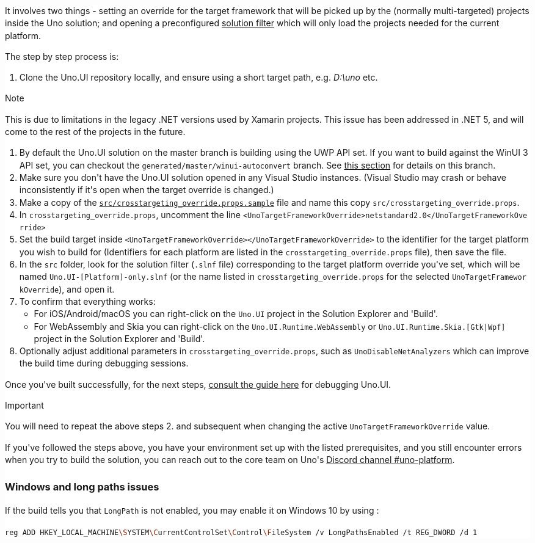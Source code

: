 It involves two things - setting an override for the target framework that will be picked up by the (normally multi-targeted) projects inside the Uno solution; and opening a preconfigured [solution filter](https://docs.microsoft.com/en-us/visualstudio/ide/filtered-solutions) which will only load the projects needed for the current platform.

The step by step process is:

1. Clone the Uno.UI repository locally, and ensure using a short target path, e.g. _D:\uno_ etc.

> [!NOTE]
> This is due to limitations in the legacy .NET versions used by Xamarin projects. This issue has been addressed in .NET 5, and will come to the rest of the projects in the future.

1. By default the Uno.UI solution on the master branch is building using the UWP API set. If you want to build against the WinUI 3 API set, you can checkout the `generated/master/winui-autoconvert` branch. See [this section](winui-conversion.md) for details on this branch.
1. Make sure you don't have the Uno.UI solution opened in any Visual Studio instances. (Visual Studio may crash or behave inconsistently if it's open when the target override is changed.)
1. Make a copy of the [`src/crosstargeting_override.props.sample`](https://github.com/unoplatform/uno/blob/master/src/crosstargeting_override.props.sample) file and name this copy `src/crosstargeting_override.props`.
1. In `crosstargeting_override.props`, uncomment the line `<UnoTargetFrameworkOverride>netstandard2.0</UnoTargetFrameworkOverride>`
1. Set the build target inside ``<UnoTargetFrameworkOverride></UnoTargetFrameworkOverride>`` to the identifier for the target platform you wish to build for (Identifiers for each platform are listed in the `crosstargeting_override.props` file), then save the file.
1. In the `src` folder, look for the solution filter (`.slnf` file) corresponding to the target platform override you've set, which will be named `Uno.UI-[Platform]-only.slnf` (or the name listed in `crosstargeting_override.props` for the selected `UnoTargetFrameworkOverride`), and open it.
1. To confirm that everything works:
   - For iOS/Android/macOS you can right-click on the `Uno.UI` project in the Solution Explorer and 'Build'.
   - For WebAssembly and Skia you can right-click on the `Uno.UI.Runtime.WebAssembly` or `Uno.UI.Runtime.Skia.[Gtk|Wpf]` project in the Solution Explorer and 'Build'.
1. Optionally adjust additional parameters in `crosstargeting_override.props`, such as `UnoDisableNetAnalyzers` which can improve the build time during debugging sessions.

Once you've built successfully, for the next steps, [consult the guide here](debugging-uno-ui.md) for debugging Uno.UI.

> [!IMPORTANT]
> You will need to repeat the above steps 2. and subsequent when changing the active `UnoTargetFrameworkOverride` value.

If you've followed the steps above, you have your environment set up with the listed prerequisites, and you still encounter errors when you try to build the solution, you can reach out to the core team on Uno's [Discord channel #uno-platform](https://discord.gg/eBHZSKG).

### Windows and long paths issues

If the build tells you that `LongPath` is not enabled, you may enable it on Windows 10 by using :

```bash
reg ADD HKEY_LOCAL_MACHINE\SYSTEM\CurrentControlSet\Control\FileSystem /v LongPathsEnabled /t REG_DWORD /d 1
```
